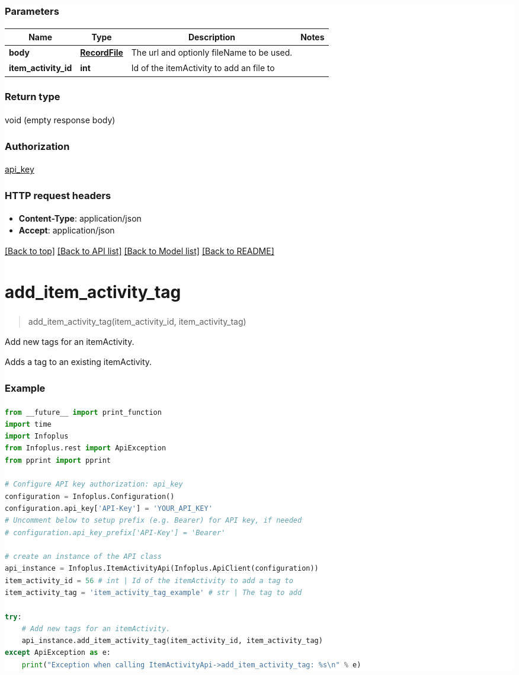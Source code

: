 ### Parameters

Name | Type | Description  | Notes
------------- | ------------- | ------------- | -------------
 **body** | [**RecordFile**](RecordFile.md)| The url and optionly fileName to be used. | 
 **item_activity_id** | **int**| Id of the itemActivity to add an file to | 

### Return type

void (empty response body)

### Authorization

[api_key](../README.md#api_key)

### HTTP request headers

 - **Content-Type**: application/json
 - **Accept**: application/json

[[Back to top]](#) [[Back to API list]](../README.md#documentation-for-api-endpoints) [[Back to Model list]](../README.md#documentation-for-models) [[Back to README]](../README.md)

# **add_item_activity_tag**
> add_item_activity_tag(item_activity_id, item_activity_tag)

Add new tags for an itemActivity.

Adds a tag to an existing itemActivity.

### Example
```python
from __future__ import print_function
import time
import Infoplus
from Infoplus.rest import ApiException
from pprint import pprint

# Configure API key authorization: api_key
configuration = Infoplus.Configuration()
configuration.api_key['API-Key'] = 'YOUR_API_KEY'
# Uncomment below to setup prefix (e.g. Bearer) for API key, if needed
# configuration.api_key_prefix['API-Key'] = 'Bearer'

# create an instance of the API class
api_instance = Infoplus.ItemActivityApi(Infoplus.ApiClient(configuration))
item_activity_id = 56 # int | Id of the itemActivity to add a tag to
item_activity_tag = 'item_activity_tag_example' # str | The tag to add

try:
    # Add new tags for an itemActivity.
    api_instance.add_item_activity_tag(item_activity_id, item_activity_tag)
except ApiException as e:
    print("Exception when calling ItemActivityApi->add_item_activity_tag: %s\n" % e)
```
